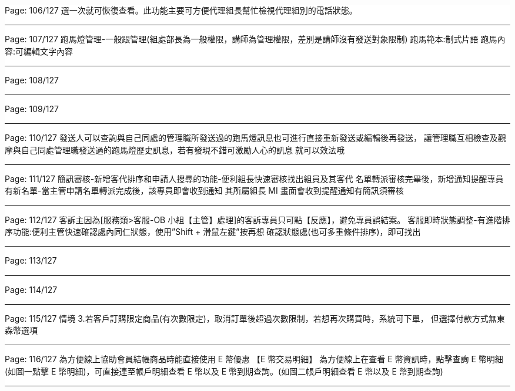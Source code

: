 Page: 106/127
選一次就可恢復查看。此功能主要可方便代理組長幫忙檢視代理組別的電話狀態。

---

Page: 107/127
跑馬燈管理-一般跟管理(組處部長為一般權限，講師為管理權限，差別是講師沒有發送對象限制)
跑馬範本:制式片語
跑馬內容:可編輯文字內容

---

Page: 108/127

---

Page: 109/127

---

Page: 110/127
發送人可以查詢與自己同處的管理職所發送過的跑馬燈訊息也可進行直接重新發送或編輯後再發送，
讓管理職互相檢查及觀摩與自己同處管理職發送過的跑馬燈歷史訊息，若有發現不錯可激勵人心的訊息
就可以效法哦

---

Page: 111/127
簡訊審核-新增客代排序和申請人搜尋的功能-便利組長快速審核找出組員及其客代
名單轉派審核完畢後，新增通知提醒專員有新名單-當主管申請名單轉派完成後，該專員即會收到通知
其所屬組長 MI 畫面會收到提醒通知有簡訊須審核

---

Page: 112/127
客訴主因為[服務類>客服-OB 小組【主管】處理]的客訴專員只可點【反應】，避免專員誤結案。
客服即時狀態調整-有進階排序功能:便利主管快速確認處內同仁狀態，使用”Shift + 滑鼠左鍵”按再想
確認狀態處(也可多重條件排序)，即可找出

---

Page: 113/127

---

Page: 114/127

---

Page: 115/127
情境 3.若客戶訂購限定商品(有次數限定)，取消訂單後超過次數限制，若想再次購買時，系統可下單，
但選擇付款方式無東森幣選項

---

Page: 116/127
為方便線上協助會員結帳商品時能直接使用 E 幣優惠
【E 幣交易明細】
為方便線上在查看 E 幣資訊時，點擊查詢 E 幣明細(如圖一點擊 E 幣明細)，可直接連至帳戶明細查看 E
幣以及 E 幣到期查詢。(如圖二帳戶明細查看 E 幣以及 E 幣到期查詢)

---